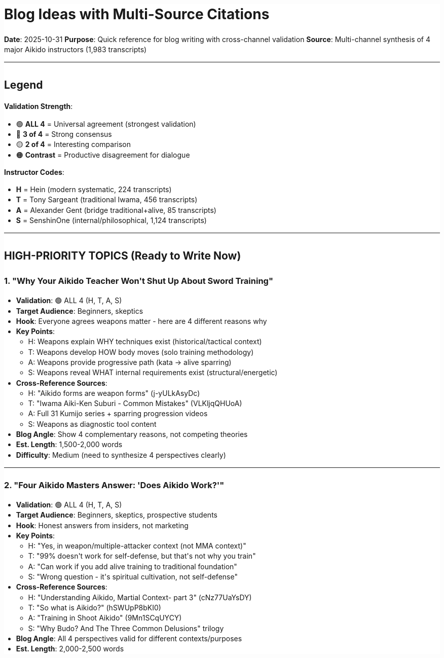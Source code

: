 # Blog Ideas with Multi-Source Citations
**Date**: 2025-10-31
**Purpose**: Quick reference for blog writing with cross-channel validation
**Source**: Multi-channel synthesis of 4 major Aikido instructors (1,983 transcripts)

---

## Legend

**Validation Strength**:
- 🟢 **ALL 4** = Universal agreement (strongest validation)
- 🔵 **3 of 4** = Strong consensus
- 🟡 **2 of 4** = Interesting comparison
- 🟠 **Contrast** = Productive disagreement for dialogue

**Instructor Codes**:
- **H** = Hein (modern systematic, 224 transcripts)
- **T** = Tony Sargeant (traditional Iwama, 456 transcripts)
- **A** = Alexander Gent (bridge traditional+alive, 85 transcripts)
- **S** = SenshinOne (internal/philosophical, 1,124 transcripts)

---

## HIGH-PRIORITY TOPICS (Ready to Write Now)

### 1. "Why Your Aikido Teacher Won't Shut Up About Sword Training"
- **Validation**: 🟢 ALL 4 (H, T, A, S)
- **Target Audience**: Beginners, skeptics
- **Hook**: Everyone agrees weapons matter - here are 4 different reasons why
- **Key Points**:
  - H: Weapons explain WHY techniques exist (historical/tactical context)
  - T: Weapons develop HOW body moves (solo training methodology)
  - A: Weapons provide progressive path (kata → alive sparring)
  - S: Weapons reveal WHAT internal requirements exist (structural/energetic)
- **Cross-Reference Sources**:
  - H: "Aikido forms are weapon forms" (j-yULkAsyDc)
  - T: "Iwama Aiki-Ken Suburi - Common Mistakes" (VLKljqQHUoA)
  - A: Full 31 Kumijo series + sparring progression videos
  - S: Weapons as diagnostic tool content
- **Blog Angle**: Show 4 complementary reasons, not competing theories
- **Est. Length**: 1,500-2,000 words
- **Difficulty**: Medium (need to synthesize 4 perspectives clearly)

---

### 2. "Four Aikido Masters Answer: 'Does Aikido Work?'"
- **Validation**: 🟢 ALL 4 (H, T, A, S)
- **Target Audience**: Beginners, skeptics, prospective students
- **Hook**: Honest answers from insiders, not marketing
- **Key Points**:
  - H: "Yes, in weapon/multiple-attacker context (not MMA context)"
  - T: "99% doesn't work for self-defense, but that's not why you train"
  - A: "Can work if you add alive training to traditional foundation"
  - S: "Wrong question - it's spiritual cultivation, not self-defense"
- **Cross-Reference Sources**:
  - H: "Understanding Aikido, Martial Context- part 3" (cNz77UaYsDY)
  - T: "So what is Aikido?" (hSWUpP8bKI0)
  - A: "Training in Shoot Aikido" (9Mn1SCqUYCY)
  - S: "Why Budo? And The Three Common Delusions" trilogy
- **Blog Angle**: All 4 perspectives valid for different contexts/purposes
- **Est. Length**: 2,000-2,500 words
